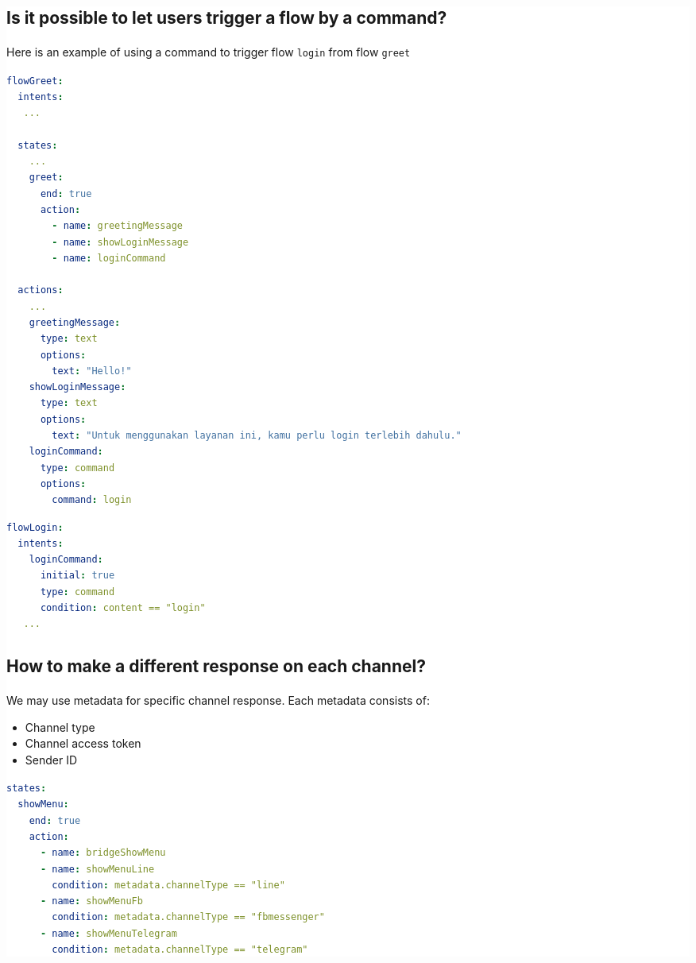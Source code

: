 ## Is it possible to let users trigger a flow by a command?

Here is an example of using a command to trigger flow `login` from flow `greet`

```yaml
flowGreet:
  intents:
   ...

  states:
    ...
    greet:
      end: true
      action:
        - name: greetingMessage
        - name: showLoginMessage
        - name: loginCommand

  actions:
    ...
    greetingMessage:
      type: text
      options:
        text: "Hello!"
    showLoginMessage:
      type: text
      options:
        text: "Untuk menggunakan layanan ini, kamu perlu login terlebih dahulu."
    loginCommand:
      type: command
      options:
        command: login
```

```yaml
flowLogin:
  intents:
    loginCommand:
      initial: true
      type: command
      condition: content == "login"
   ...
```

## How to make a different response on each channel?

We may use metadata for specific channel response. Each metadata consists of:

- Channel type
- Channel access token
- Sender ID

```yaml
states:
  showMenu:
    end: true
    action:
      - name: bridgeShowMenu
      - name: showMenuLine
        condition: metadata.channelType == "line"
      - name: showMenuFb
        condition: metadata.channelType == "fbmessenger"
      - name: showMenuTelegram
        condition: metadata.channelType == "telegram"
```
